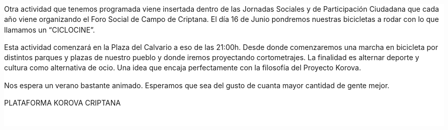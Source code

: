 Otra actividad que tenemos programada viene insertada dentro de las Jornadas Sociales y de Participación Ciudadana que cada año viene organizando el Foro Social de Campo de Criptana. El día 16 de Junio pondremos nuestras bicicletas a rodar con lo que llamamos un “CICLOCINE”. 

Esta actividad comenzará en la Plaza del Calvario a eso de las 21:00h. Desde donde comenzaremos una marcha en bicicleta por distintos parques y plazas de nuestro pueblo y donde iremos proyectando cortometrajes. La finalidad es alternar deporte y cultura como alternativa de ocio. Una idea que encaja perfectamente con la filosofía del Proyecto Korova.

Nos espera un verano bastante animado. Esperamos que sea del gusto de cuanta mayor cantidad de gente mejor. 

PLATAFORMA KOROVA CRIPTANA

<img src="img/las_tardes_de_korova_600px.jpg#cente" alt="" width="600">

<img src="img/ciclocine.jpg#cente" alt="" width="600">

<img src="img/cartelreciclado.png#cente" alt="" width="600">

<img src="img/taller-iniciacion-cerveza.jpg#cente" alt="" width="600">

<img src="img/criptana_2050.png#cente" alt="" width="600">

<img src="img/cineforum.jpg#cente" alt="" width="600">

<img src="img/taller_astronomia.jpg#cente" alt="" width="600">

<img src="img/fotocritica.png#cente" alt="" width="600">

